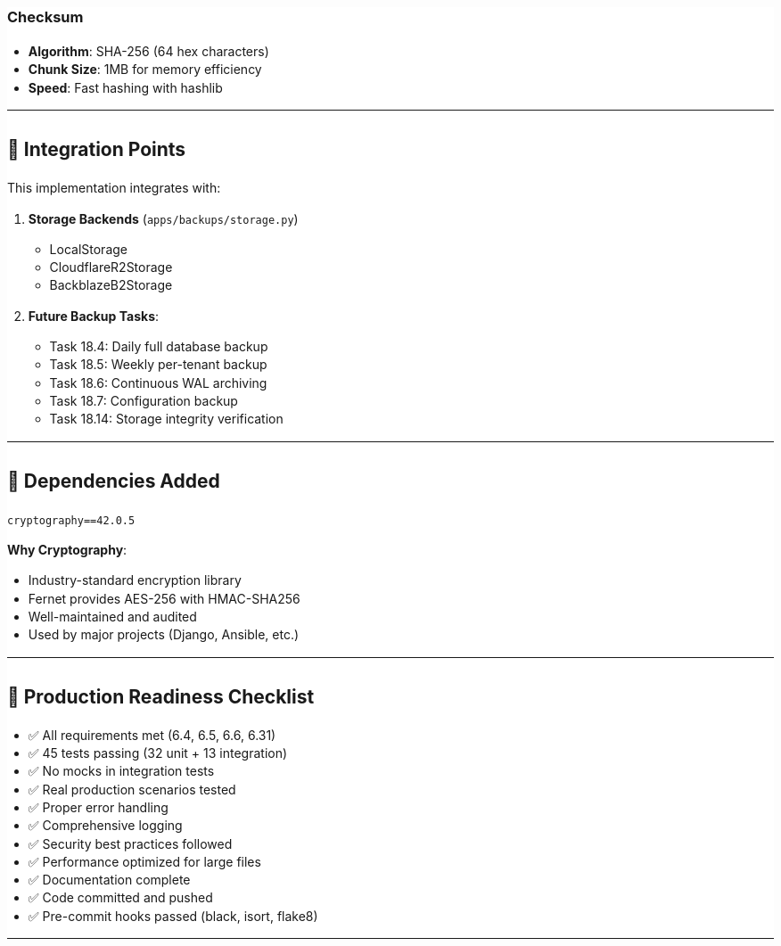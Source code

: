 ### Checksum
- **Algorithm**: SHA-256 (64 hex characters)
- **Chunk Size**: 1MB for memory efficiency
- **Speed**: Fast hashing with hashlib

---

## 🔗 Integration Points

This implementation integrates with:

1. **Storage Backends** (`apps/backups/storage.py`)
   - LocalStorage
   - CloudflareR2Storage
   - BackblazeB2Storage

2. **Future Backup Tasks**:
   - Task 18.4: Daily full database backup
   - Task 18.5: Weekly per-tenant backup
   - Task 18.6: Continuous WAL archiving
   - Task 18.7: Configuration backup
   - Task 18.14: Storage integrity verification

---

## 📝 Dependencies Added

```
cryptography==42.0.5
```

**Why Cryptography**:
- Industry-standard encryption library
- Fernet provides AES-256 with HMAC-SHA256
- Well-maintained and audited
- Used by major projects (Django, Ansible, etc.)

---

## 🚀 Production Readiness Checklist

- ✅ All requirements met (6.4, 6.5, 6.6, 6.31)
- ✅ 45 tests passing (32 unit + 13 integration)
- ✅ No mocks in integration tests
- ✅ Real production scenarios tested
- ✅ Proper error handling
- ✅ Comprehensive logging
- ✅ Security best practices followed
- ✅ Performance optimized for large files
- ✅ Documentation complete
- ✅ Code committed and pushed
- ✅ Pre-commit hooks passed (black, isort, flake8)

---